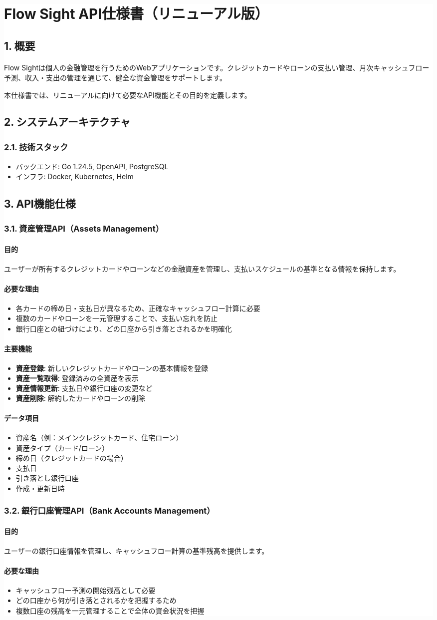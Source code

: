 # Flow Sight API仕様書（リニューアル版）

## 1. 概要

Flow Sightは個人の金融管理を行うためのWebアプリケーションです。クレジットカードやローンの支払い管理、月次キャッシュフロー予測、収入・支出の管理を通じて、健全な資金管理をサポートします。

本仕様書では、リニューアルに向けて必要なAPI機能とその目的を定義します。

## 2. システムアーキテクチャ

### 2.1. 技術スタック
- バックエンド: Go 1.24.5, OpenAPI, PostgreSQL
- インフラ: Docker, Kubernetes, Helm

## 3. API機能仕様

### 3.1. 資産管理API（Assets Management）

#### 目的
ユーザーが所有するクレジットカードやローンなどの金融資産を管理し、支払いスケジュールの基準となる情報を保持します。

#### 必要な理由
- 各カードの締め日・支払日が異なるため、正確なキャッシュフロー計算に必要
- 複数のカードやローンを一元管理することで、支払い忘れを防止
- 銀行口座との紐づけにより、どの口座から引き落とされるかを明確化

#### 主要機能
- **資産登録**: 新しいクレジットカードやローンの基本情報を登録
- **資産一覧取得**: 登録済みの全資産を表示
- **資産情報更新**: 支払日や銀行口座の変更など
- **資産削除**: 解約したカードやローンの削除

#### データ項目
- 資産名（例：メインクレジットカード、住宅ローン）
- 資産タイプ（カード/ローン）
- 締め日（クレジットカードの場合）
- 支払日
- 引き落とし銀行口座
- 作成・更新日時

### 3.2. 銀行口座管理API（Bank Accounts Management）

#### 目的
ユーザーの銀行口座情報を管理し、キャッシュフロー計算の基準残高を提供します。

#### 必要な理由
- キャッシュフロー予測の開始残高として必要
- どの口座から何が引き落とされるかを把握するため
- 複数口座の残高を一元管理することで全体の資金状況を把握
